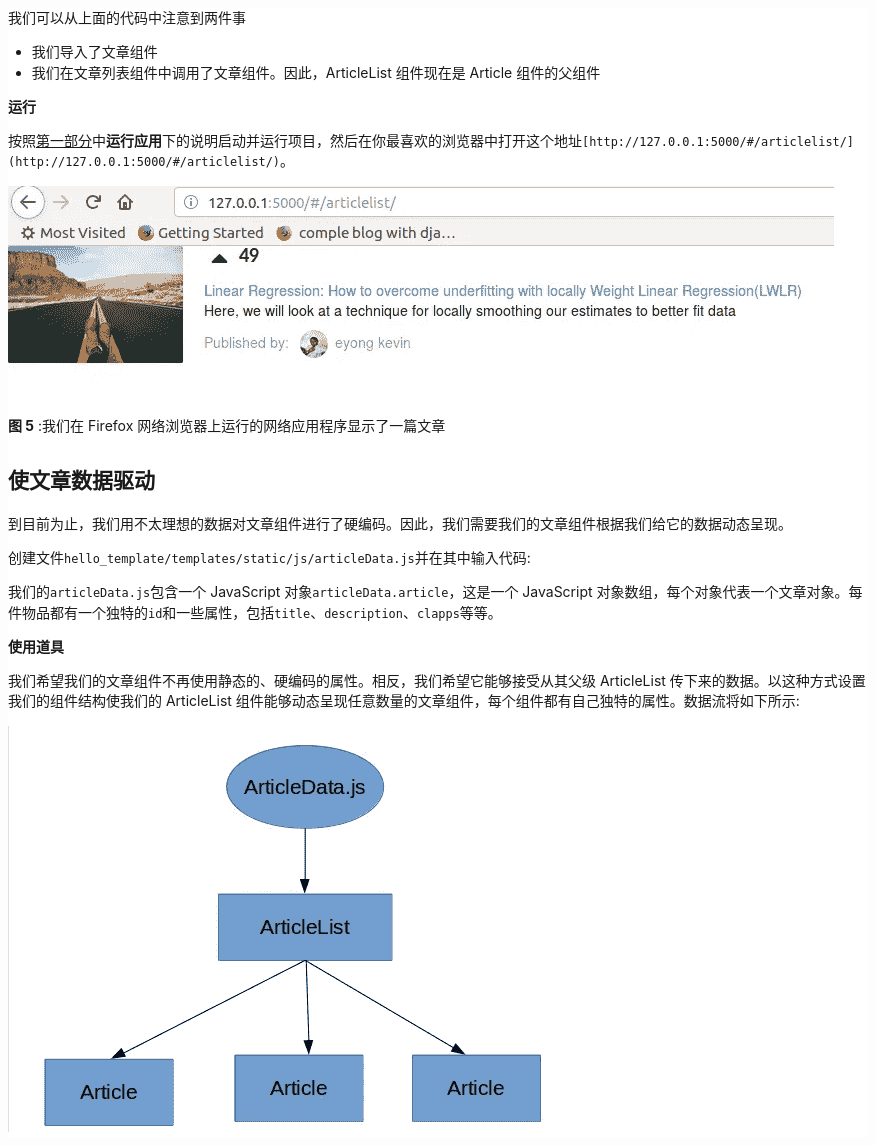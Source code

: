 我们可以从上面的代码中注意到两件事

*   我们导入了文章组件
*   我们在文章列表组件中调用了文章组件。因此，ArticleList 组件现在是 Article 组件的父组件

**运行**

按照[第一部分](/a-template-for-creating-a-full-stack-web-application-with-flask-npm-webpack-and-reactjs-be2294b111bd)中**运行应用**下的说明启动并运行项目，然后在你最喜欢的浏览器中打开这个地址`[http://127.0.0.1:5000/#/articlelist/](http://127.0.0.1:5000/#/articlelist/)`。

![](img/88f4f0a8667ee444547dd21b354e99ed.png)

**图 5** :我们在 Firefox 网络浏览器上运行的网络应用程序显示了一篇文章

## 使文章数据驱动

到目前为止，我们用不太理想的数据对文章组件进行了硬编码。因此，我们需要我们的文章组件根据我们给它的数据动态呈现。

创建文件`hello_template/templates/static/js/articleData.js`并在其中输入代码:

我们的`articleData.js`包含一个 JavaScript 对象`articleData.article`，这是一个 JavaScript 对象数组，每个对象代表一个文章对象。每件物品都有一个独特的`id`和一些属性，包括`title`、`description`、`clapps`等等。

**使用道具**

我们希望我们的文章组件不再使用静态的、硬编码的属性。相反，我们希望它能够接受从其父级 ArticleList 传下来的数据。以这种方式设置我们的组件结构使我们的 ArticleList 组件能够动态呈现任意数量的文章组件，每个组件都有自己独特的属性。数据流将如下所示:

![](img/047d2475e9af2022edab2509401e6034.png)
